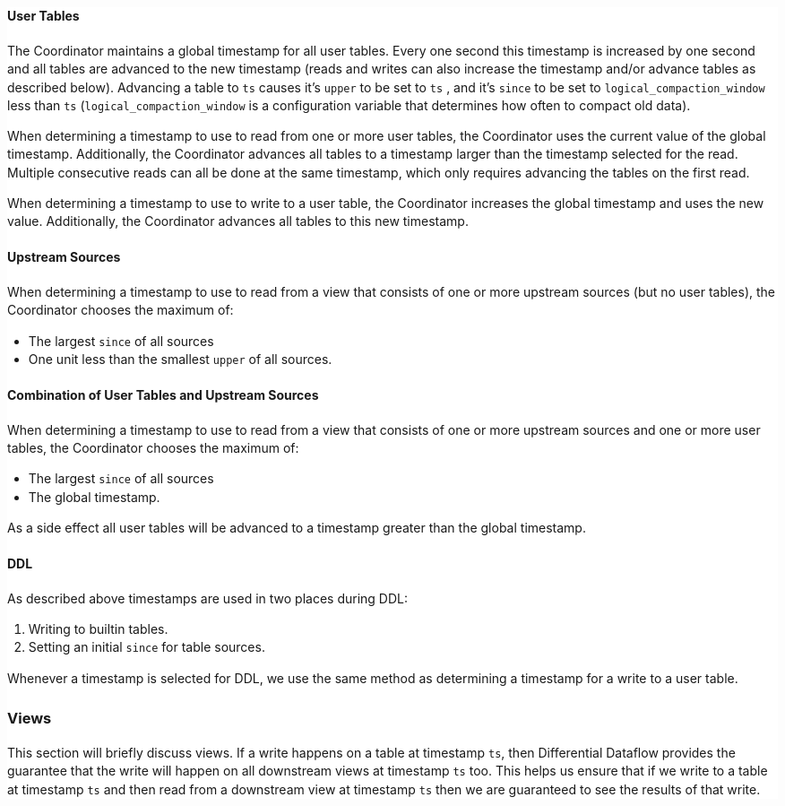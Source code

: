 #### User Tables

The Coordinator maintains a global timestamp for all user tables. Every one second this timestamp is increased by one
second and all tables are advanced to the new timestamp (reads and writes can also increase the timestamp and/or advance
tables as described below). Advancing a table to `ts` causes it’s `upper` to be set to `ts`
, and it’s `since` to be set to `logical_compaction_window` less than `ts` (`logical_compaction_window` is a
configuration variable that determines how often to compact old data).

When determining a timestamp to use to read from one or more user tables, the Coordinator uses the current value of the
global timestamp. Additionally, the Coordinator advances all tables to a timestamp larger than the timestamp selected
for the read. Multiple consecutive reads can all be done at the same timestamp, which only requires advancing the tables
on the first read.

When determining a timestamp to use to write to a user table, the Coordinator increases the global timestamp and uses
the new value. Additionally, the Coordinator advances all tables to this new timestamp.

#### Upstream Sources

When determining a timestamp to use to read from a view that consists of one or more upstream sources (but no user
tables), the Coordinator chooses the maximum of:

- The largest `since` of all sources
- One unit less than the smallest `upper` of all sources.

#### Combination of User Tables and Upstream Sources

When determining a timestamp to use to read from a view that consists of one or more upstream sources and one or more
user tables, the Coordinator chooses the maximum of:

- The largest `since` of all sources
- The global timestamp.

As a side effect all user tables will be advanced to a timestamp greater than the global timestamp.

#### DDL

As described above timestamps are used in two places during DDL:

1. Writing to builtin tables.
2. Setting an initial `since` for table sources.

Whenever a timestamp is selected for DDL, we use the same method as determining a timestamp for a write to a user table.

### Views

This section will briefly discuss views. If a write happens on a table at timestamp `ts`, then Differential Dataflow
provides the guarantee that the write will happen on all downstream views at timestamp `ts` too. This helps us ensure
that if we write to a table at timestamp `ts` and then read from a downstream view at timestamp `ts` then we are
guaranteed to see the results of that write.
